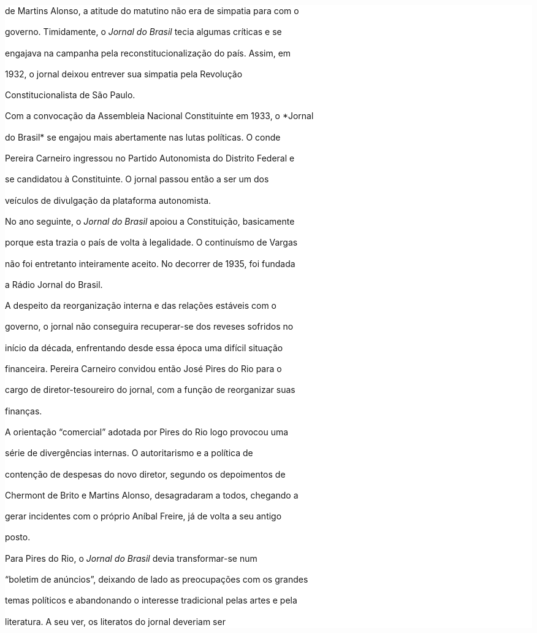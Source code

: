de Martins Alonso, a atitude do matutino não era de simpatia para com o

governo. Timidamente, o *Jornal do Brasil* tecia algumas críticas e se

engajava na campanha pela reconstitucionalização do país. Assim, em

1932, o jornal deixou entrever sua simpatia pela Revolução

Constitucionalista de São Paulo.



Com a convocação da Assembleia Nacional Constituinte em 1933, o *Jornal

do Brasil* se engajou mais abertamente nas lutas políticas. O conde

Pereira Carneiro ingressou no Partido Autonomista do Distrito Federal e

se candidatou à Constituinte. O jornal passou então a ser um dos

veículos de divulgação da plataforma autonomista.



No ano seguinte, o *Jornal do Brasil* apoiou a Constituição, basicamente

porque esta trazia o país de volta à legalidade. O continuísmo de Vargas

não foi entretanto inteiramente aceito. No decorrer de 1935, foi fundada

a Rádio Jornal do Brasil.



A despeito da reorganização interna e das relações estáveis com o

governo, o jornal não conseguira recuperar-se dos reveses sofridos no

início da década, enfrentando desde essa época uma difícil situação

financeira. Pereira Carneiro convidou então José Pires do Rio para o

cargo de diretor-tesoureiro do jornal, com a função de reorganizar suas

finanças.



A orientação “comercial” adotada por Pires do Rio logo provocou uma

série de divergências internas. O autoritarismo e a política de

contenção de despesas do novo diretor, segundo os depoimentos de

Chermont de Brito e Martins Alonso, desagradaram a todos, chegando a

gerar incidentes com o próprio Aníbal Freire, já de volta a seu antigo

posto.



Para Pires do Rio, o *Jornal do Brasil* devia transformar-se num

“boletim de anúncios”, deixando de lado as preocupações com os grandes

temas políticos e abandonando o interesse tradicional pelas artes e pela

literatura. A seu ver, os literatos do jornal deveriam ser
